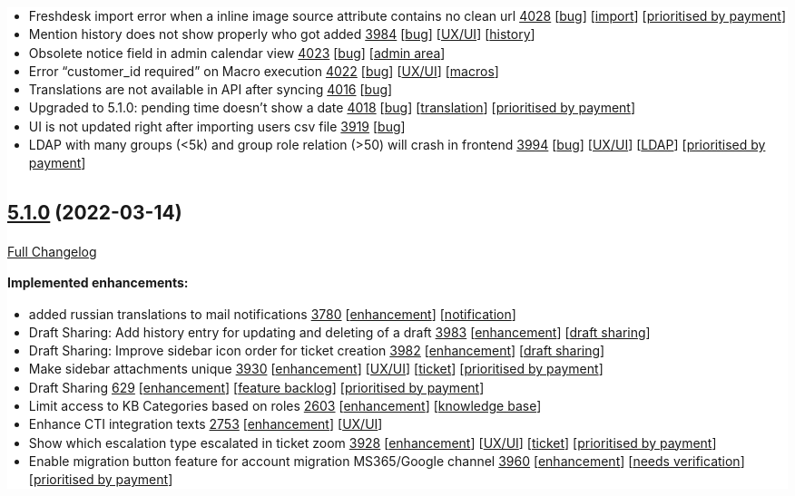 - Freshdesk import error when a inline image source attribute contains no clean url [4028](https://github.com/zammad/zammad/issues/4028) [[bug](https://github.com/zammad/zammad/labels/bug)] [[import](https://github.com/zammad/zammad/labels/import)] [[prioritised by payment](https://github.com/zammad/zammad/labels/prioritised%20by%20payment)]
- Mention history does not show properly who got added [3984](https://github.com/zammad/zammad/issues/3984) [[bug](https://github.com/zammad/zammad/labels/bug)] [[UX/UI](https://github.com/zammad/zammad/labels/UX%2FUI)] [[history](https://github.com/zammad/zammad/labels/history)]
- Obsolete notice field in admin calendar view [4023](https://github.com/zammad/zammad/issues/4023) [[bug](https://github.com/zammad/zammad/labels/bug)] [[admin area](https://github.com/zammad/zammad/labels/admin%20area)]
- Error “customer_id required” on Macro execution [4022](https://github.com/zammad/zammad/issues/4022) [[bug](https://github.com/zammad/zammad/labels/bug)] [[UX/UI](https://github.com/zammad/zammad/labels/UX%2FUI)] [[macros](https://github.com/zammad/zammad/labels/macros)]
- Translations are not available in API after syncing [4016](https://github.com/zammad/zammad/issues/4016) [[bug](https://github.com/zammad/zammad/labels/bug)]
- Upgraded to 5.1.0: pending time doesn’t show a date [4018](https://github.com/zammad/zammad/issues/4018) [[bug](https://github.com/zammad/zammad/labels/bug)] [[translation](https://github.com/zammad/zammad/labels/translation)] [[prioritised by payment](https://github.com/zammad/zammad/labels/prioritised%20by%20payment)]
- UI is not updated right after importing users csv file [3919](https://github.com/zammad/zammad/issues/3919) [[bug](https://github.com/zammad/zammad/labels/bug)]
- LDAP with many groups (<5k) and group role relation (>50) will crash in frontend [3994](https://github.com/zammad/zammad/issues/3994) [[bug](https://github.com/zammad/zammad/labels/bug)] [[UX/UI](https://github.com/zammad/zammad/labels/UX%2FUI)] [[LDAP](https://github.com/zammad/zammad/labels/LDAP)] [[prioritised by payment](https://github.com/zammad/zammad/labels/prioritised%20by%20payment)]


## [5.1.0](https://github.com/zammad/zammad/tree/5.1.0) (2022-03-14)
[Full Changelog](https://github.com/zammad/zammad/compare/5.0.0...5.1.0)

**Implemented enhancements:**

- added russian translations to mail notifications [3780](https://github.com/zammad/zammad/pull/3780) [[enhancement](https://github.com/zammad/zammad/labels/enhancement)] [[notification](https://github.com/zammad/zammad/labels/notification)]
- Draft Sharing: Add history entry for updating and deleting of a draft [3983](https://github.com/zammad/zammad/issues/3983) [[enhancement](https://github.com/zammad/zammad/labels/enhancement)] [[draft sharing](https://github.com/zammad/zammad/labels/draft%20sharing)]
- Draft Sharing: Improve sidebar icon order for ticket creation [3982](https://github.com/zammad/zammad/issues/3982) [[enhancement](https://github.com/zammad/zammad/labels/enhancement)] [[draft sharing](https://github.com/zammad/zammad/labels/draft%20sharing)]
- Make sidebar attachments unique [3930](https://github.com/zammad/zammad/issues/3930) [[enhancement](https://github.com/zammad/zammad/labels/enhancement)] [[UX/UI](https://github.com/zammad/zammad/labels/UX%2FUI)] [[ticket](https://github.com/zammad/zammad/labels/ticket)] [[prioritised by payment](https://github.com/zammad/zammad/labels/prioritised%20by%20payment)]
- Draft Sharing [629](https://github.com/zammad/zammad/issues/629) [[enhancement](https://github.com/zammad/zammad/labels/enhancement)] [[feature backlog](https://github.com/zammad/zammad/labels/feature%20backlog)] [[prioritised by payment](https://github.com/zammad/zammad/labels/prioritised%20by%20payment)]
- Limit access to KB Categories based on roles [2603](https://github.com/zammad/zammad/issues/2603) [[enhancement](https://github.com/zammad/zammad/labels/enhancement)] [[knowledge base](https://github.com/zammad/zammad/labels/knowledge%20base)]
- Enhance CTI integration texts [2753](https://github.com/zammad/zammad/issues/2753) [[enhancement](https://github.com/zammad/zammad/labels/enhancement)] [[UX/UI](https://github.com/zammad/zammad/labels/UX%2FUI)]
- Show which escalation type escalated in ticket zoom [3928](https://github.com/zammad/zammad/issues/3928) [[enhancement](https://github.com/zammad/zammad/labels/enhancement)] [[UX/UI](https://github.com/zammad/zammad/labels/UX%2FUI)] [[ticket](https://github.com/zammad/zammad/labels/ticket)] [[prioritised by payment](https://github.com/zammad/zammad/labels/prioritised%20by%20payment)]
- Enable migration button feature for account migration MS365/Google channel [3960](https://github.com/zammad/zammad/issues/3960) [[enhancement](https://github.com/zammad/zammad/labels/enhancement)] [[needs verification](https://github.com/zammad/zammad/labels/needs%20verification)] [[prioritised by payment](https://github.com/zammad/zammad/labels/prioritised%20by%20payment)]